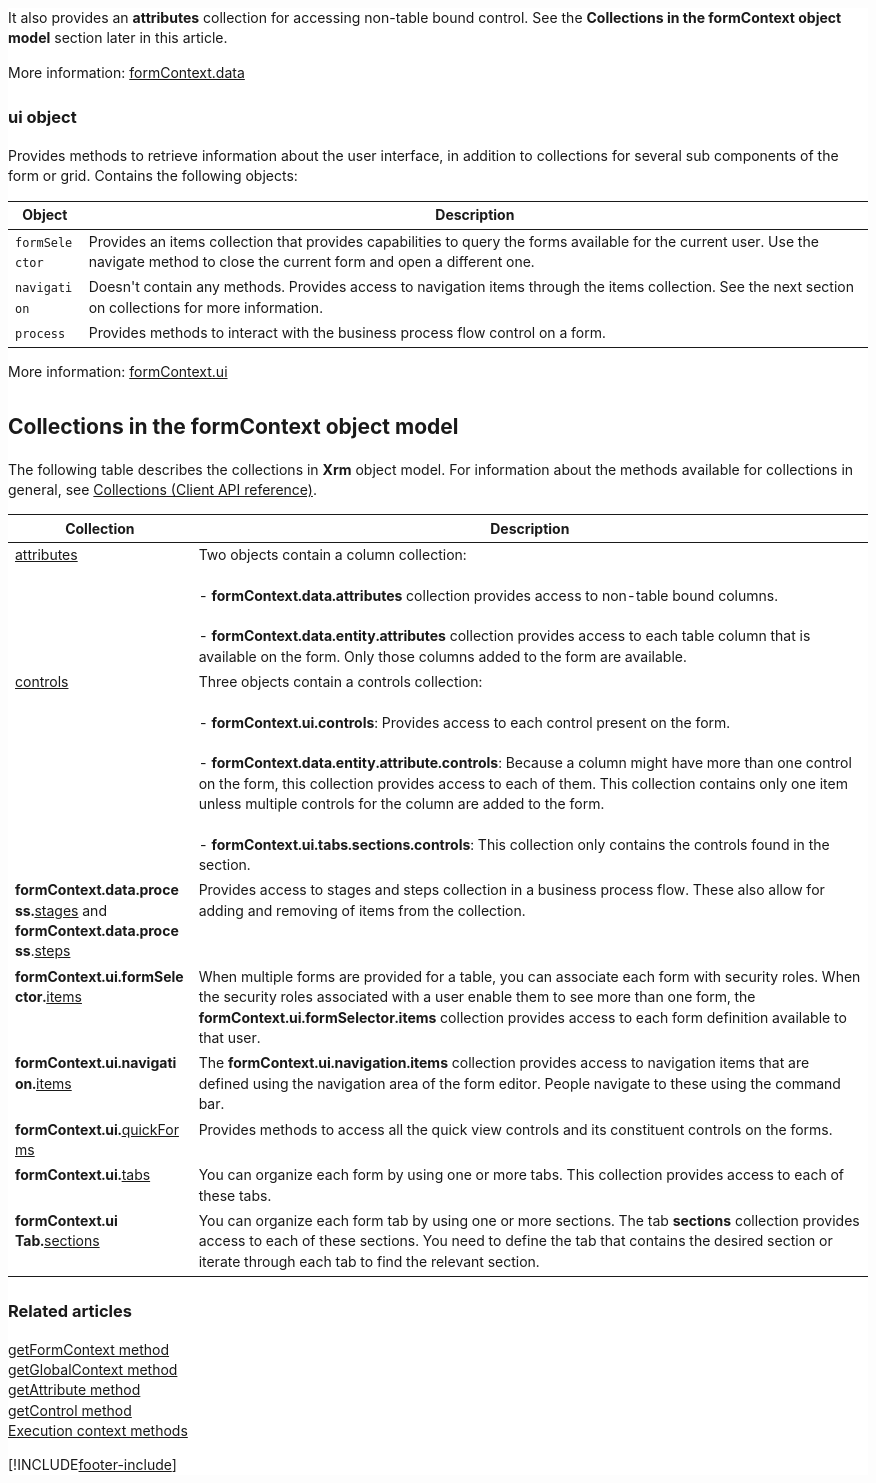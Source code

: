 It also provides an **attributes** collection for accessing non-table bound control. See the **Collections in the formContext object model** section later in this article.

More information: [formContext.data](reference/formContext-data.md) 

### ui object

Provides methods to retrieve information about the user interface, in addition to collections for several sub components of the form or grid. Contains the following objects:

| Object          | Description|
|-----------------|----------------|
|`formSelector`|Provides an items collection that provides capabilities to query the forms available for the current user. Use the navigate method to close the current form and open a different one.|
|`navigation`|Doesn't contain any methods. Provides access to navigation items through the items collection. See the next section on collections for more information.|
|`process`|Provides methods to interact with the business process flow control on a form.|

More information: [formContext.ui](reference/formContext-ui.md)

## Collections in the formContext object model

The following table describes the collections in **Xrm** object model. For
information about the methods available for collections in general, see [Collections (Client API reference)](reference/collections.md).

|Collection                              | Description|
|----------------------------------------|----------------|
| [attributes](reference/attributes.md)  | Two objects contain a column collection:<br/><br/>- **formContext.data.attributes** collection provides access to non-table bound columns.<br/><br/>- **formContext.data.entity.attributes** collection provides access to each table column that is available on the form. Only those columns added to the form are available.| 
| [controls](reference/controls.md)  | Three objects contain a controls collection:<br/><br/> - **formContext.ui.controls**: Provides access to each control present on the form.<br/><br/>- **formContext.data.entity.attribute.controls**: Because a column might have more than one control on the form, this collection provides access to each of them. This collection contains only one item unless multiple controls for the column are added to the form.<br/><br/>- **formContext.ui.tabs.sections.controls**: This collection only contains the controls found in the section.|
|**formContext.data.process.**[stages](reference/formContext-data-process/process/getStages.md) and **formContext.data.process**.[steps](reference/formContext-data-process/stage/getSteps.md)| Provides access to stages and steps collection in a business process flow. These also allow for adding and removing of items from the collection.|
|**formContext.ui.formSelector.**[items](reference/formContext-ui-formselector.md)|When multiple forms are provided for a table, you can associate each form with security roles. When the security roles associated with a user enable them to see more than one form, the **formContext.ui.formSelector.items** collection provides access to each form definition available to that user.|
|**formContext.ui.navigation.**[items](reference/formContext-ui-navigation.md)|The **formContext.ui.navigation.items** collection provides access to navigation items that are defined using the navigation area of the form editor. People navigate to these using the command bar.|
|**formContext.ui.**[quickForms](reference/formContext-ui-quickForms.md) | Provides methods to access all the quick view controls and its constituent controls on the forms.|
|**formContext.ui.**[tabs](reference/formContext-ui-tabs.md) | You can organize each form by using one or more tabs. This collection provides access to each of these tabs.|
|**formContext.ui Tab.**[sections](reference/formContext-ui-tab-sections.md) | You can organize each form tab by using one or more sections. The tab **sections** collection provides access to each of these sections. You need to define the tab that contains the desired section or iterate through each tab to find the relevant section.|


  
### Related articles

[getFormContext method](reference/executioncontext/getFormContext.md)   
[getGlobalContext method](reference/xrm-utility/getGlobalContext.md)   
[getAttribute method](reference/attributes.md)   
[getControl method](reference/controls/getcontrol.md)   
[Execution context methods](reference/execution-context.md) 


[!INCLUDE[footer-include](../../../includes/footer-banner.md)]
